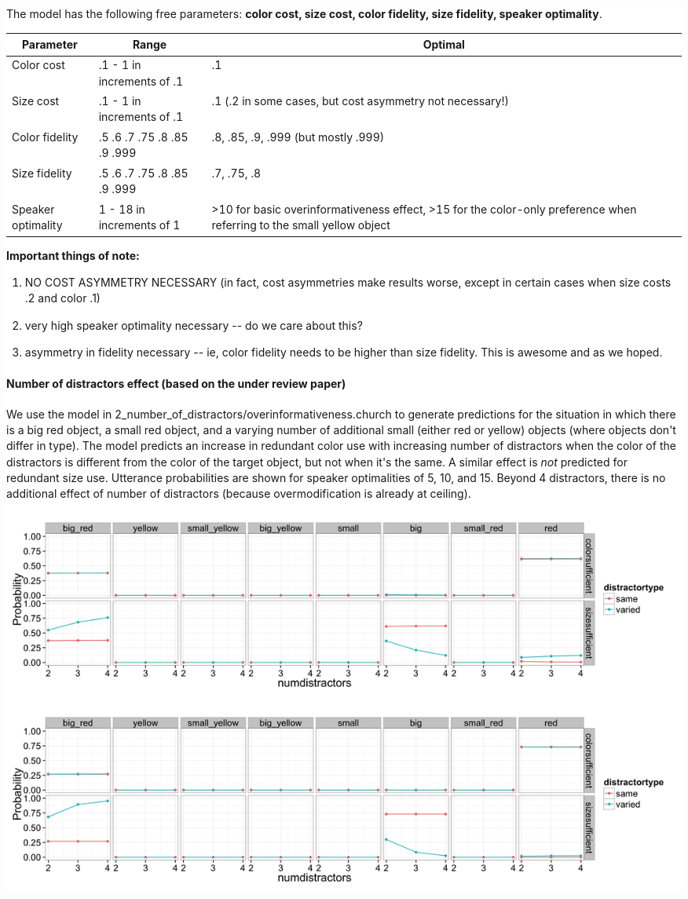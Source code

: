 The model has the following free parameters: **color cost, size cost, color fidelity, size fidelity, speaker optimality**. 

| Parameter        | Range            | Optimal |
| -----------------| -----------------| --------|
| Color cost | .1 - 1 in increments of .1 | .1  |
| Size cost | .1 - 1 in increments of .1 | .1  (.2 in some cases, but cost asymmetry not necessary!) |
| Color fidelity | .5 .6 .7 .75 .8 .85 .9 .999 | .8, .85, .9, .999 (but mostly .999) |
| Size fidelity | .5 .6 .7 .75 .8 .85 .9 .999 | .7, .75, .8 |
| Speaker optimality | 1 - 18 in increments of 1 | >10 for basic overinformativeness effect, >15 for the color-only preference when referring to the small yellow object|

**Important things of note:**

1. NO COST ASYMMETRY NECESSARY (in fact, cost asymmetries make results worse, except in certain cases when size costs .2 and color .1)

2. very high speaker optimality necessary -- do we care about this?

3. asymmetry in fidelity necessary -- ie, color fidelity needs to be higher than size fidelity. This is awesome and as we hoped.


#### Number of distractors effect (based on the under review paper)

We use the model in 2_number_of_distractors/overinformativeness.church to generate predictions for the situation in which there is a big red object, a small red object, and a varying number of additional small (either red or yellow)  objects (where objects don't differ in type). The model predicts an increase in redundant color use with increasing number of distractors when the color of the distractors is different from the color of the target object, but not when it's the same. A similar effect is *not* predicted for redundant size use. Utterance probabilities are shown for speaker optimalities of 5, 10, and 15. Beyond 4 distractors, there is no additional effect of number of distractors (because overmodification is already at ceiling).

![Plot of model predicted speaker probabilities for situation described in Gatt et al 2011 as a function of number and property of distractors with speaker optimality 5](/models/2_number_of_distractors/results/graphs/cf.999_sf.8_ccss.1_spopt5.jpg "Model (speaker optimality = 5)")

![Plot of model predicted speaker probabilities for situation described in Gatt et al 2011 as a function of number and property of distractors  with speaker optimality 10](/models/2_number_of_distractors/results/graphs/cf.999_sf.8_ccss.1_spopt10.jpg "Model (speaker optimality = 10)")
